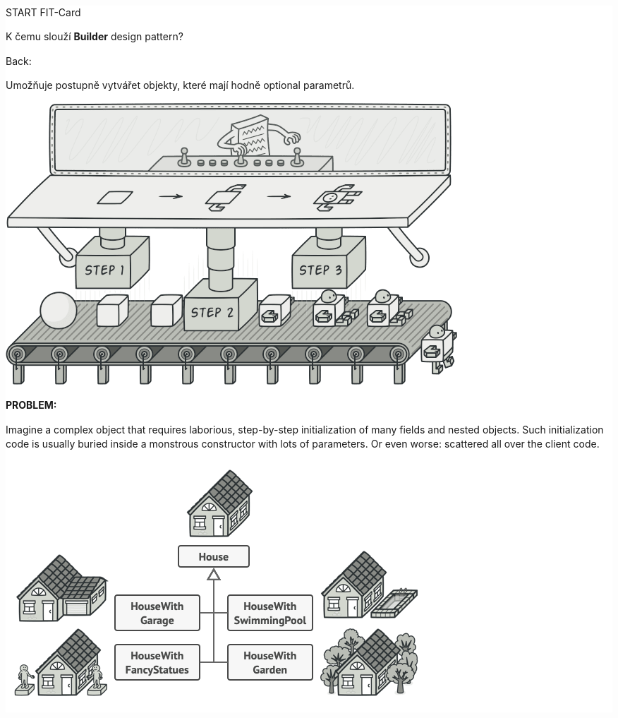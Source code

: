 START
FIT-Card

K čemu slouží **Builder** design pattern?

Back:

Umožňuje postupně vytvářet objekty, které mají hodně optional parametrů.


![](../../Assets/Pasted%20image%2020250130104618.png)


**PROBLEM:**

Imagine a complex object that requires laborious, step-by-step initialization of many fields and nested objects. Such initialization code is usually buried inside a monstrous constructor with lots of parameters. Or even worse: scattered all over the client code.

![](../../Assets/Pasted%20image%2020250130103521.png)
